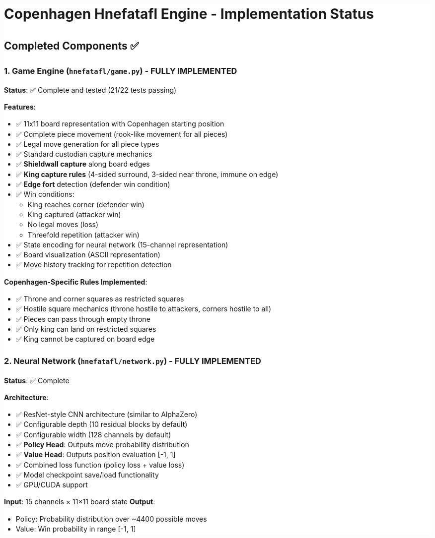 # Copenhagen Hnefatafl Engine - Implementation Status

## Completed Components ✅

### 1. Game Engine (`hnefatafl/game.py`) - FULLY IMPLEMENTED
**Status**: ✅ Complete and tested (21/22 tests passing)

**Features**:
- ✅ 11x11 board representation with Copenhagen starting position
- ✅ Complete piece movement (rook-like movement for all pieces)
- ✅ Legal move generation for all piece types
- ✅ Standard custodian capture mechanics
- ✅ **Shieldwall capture** along board edges
- ✅ **King capture rules** (4-sided surround, 3-sided near throne, immune on edge)
- ✅ **Edge fort** detection (defender win condition)
- ✅ Win conditions:
  - King reaches corner (defender win)
  - King captured (attacker win)
  - No legal moves (loss)
  - Threefold repetition (attacker win)
- ✅ State encoding for neural network (15-channel representation)
- ✅ Board visualization (ASCII representation)
- ✅ Move history tracking for repetition detection

**Copenhagen-Specific Rules Implemented**:
- ✅ Throne and corner squares as restricted squares
- ✅ Hostile square mechanics (throne hostile to attackers, corners hostile to all)
- ✅ Pieces can pass through empty throne
- ✅ Only king can land on restricted squares
- ✅ King cannot be captured on board edge

### 2. Neural Network (`hnefatafl/network.py`) - FULLY IMPLEMENTED
**Status**: ✅ Complete

**Architecture**:
- ✅ ResNet-style CNN architecture (similar to AlphaZero)
- ✅ Configurable depth (10 residual blocks by default)
- ✅ Configurable width (128 channels by default)
- ✅ **Policy Head**: Outputs move probability distribution
- ✅ **Value Head**: Outputs position evaluation [-1, 1]
- ✅ Combined loss function (policy loss + value loss)
- ✅ Model checkpoint save/load functionality
- ✅ GPU/CUDA support

**Input**: 15 channels × 11×11 board state
**Output**:
- Policy: Probability distribution over ~4400 possible moves
- Value: Win probability in range [-1, 1]
